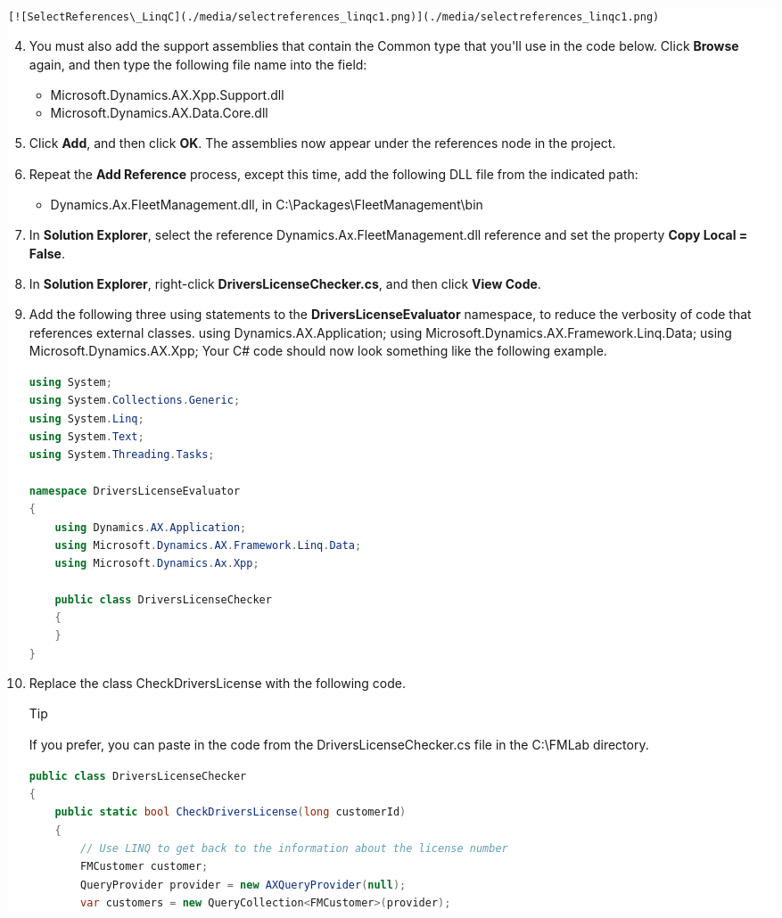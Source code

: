    [![SelectReferences\_LinqC](./media/selectreferences_linqc1.png)](./media/selectreferences_linqc1.png)
    
4.  You must also add the support assemblies that contain the Common type that you'll use in the code below. Click **Browse** again, and then type the following file name into the field:
    -   Microsoft.Dynamics.AX.Xpp.Support.dll
    -   Microsoft.Dynamics.AX.Data.Core.dll

5.  Click **Add**, and then click **OK**. The assemblies now appear under the references node in the project.
6.  Repeat the **Add Reference** process, except this time, add the following DLL file from the indicated path:
    -   Dynamics.Ax.FleetManagement.dll, in C:\\Packages\\FleetManagement\\bin

7.  In **Solution Explorer**, select the reference Dynamics.Ax.FleetManagement.dll reference and set the property **Copy Local = False**.
8.  In **Solution Explorer**, right-click **DriversLicenseChecker.cs**, and then click **View Code**.
9.  Add the following three using statements to the **DriversLicenseEvaluator** namespace, to reduce the verbosity of code that references external classes. using Dynamics.AX.Application; using Microsoft.Dynamics.AX.Framework.Linq.Data; using Microsoft.Dynamics.AX.Xpp; Your C\# code should now look something like the following example.

    ```csharp
    using System;
    using System.Collections.Generic;
    using System.Linq;
    using System.Text;
    using System.Threading.Tasks;

    namespace DriversLicenseEvaluator
    {
        using Dynamics.AX.Application;
        using Microsoft.Dynamics.AX.Framework.Linq.Data;
        using Microsoft.Dynamics.Ax.Xpp;

        public class DriversLicenseChecker
        {
        }
    }
    ```

10. Replace the class CheckDriversLicense with the following code. 

    > [!TIP] 
    > If you prefer, you can paste in the code from the DriversLicenseChecker.cs file in the C:\\FMLab directory.

    ```csharp
    public class DriversLicenseChecker
    {
        public static bool CheckDriversLicense(long customerId)
        {
            // Use LINQ to get back to the information about the license number
            FMCustomer customer;
            QueryProvider provider = new AXQueryProvider(null);
            var customers = new QueryCollection<FMCustomer>(provider);

